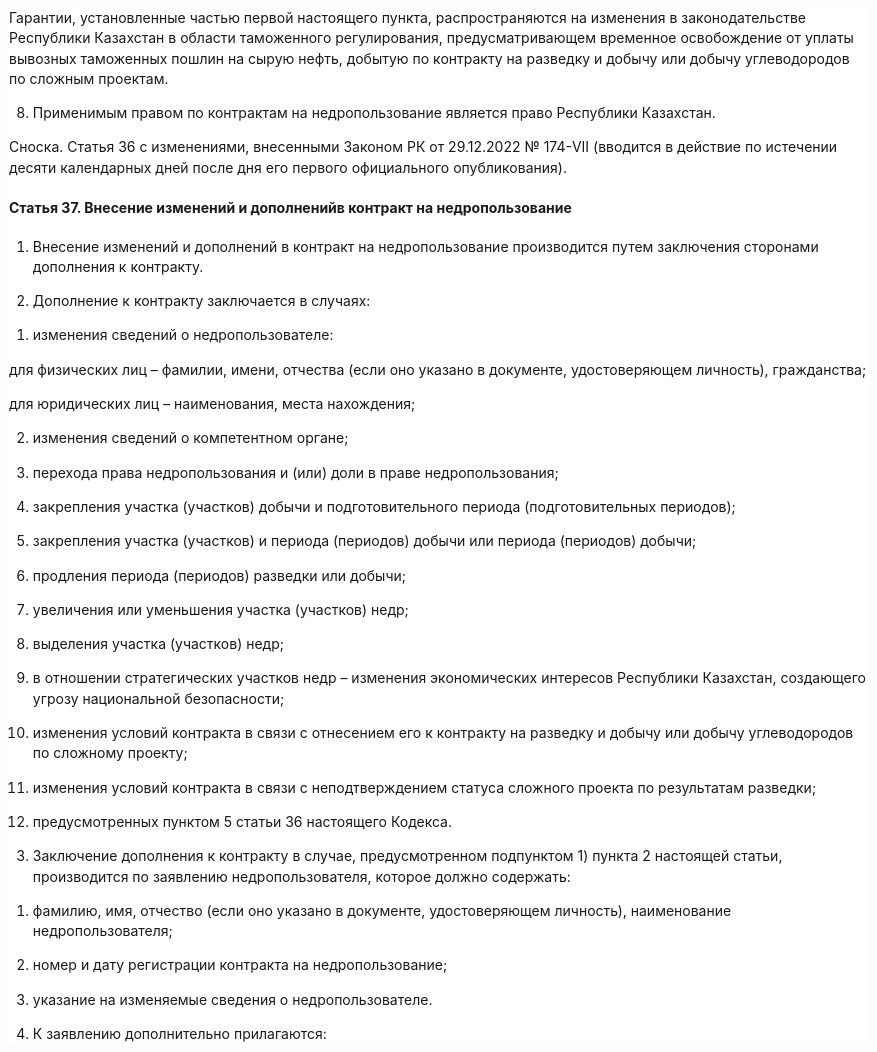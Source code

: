 Гарантии, установленные частью первой настоящего пункта, распространяются на изменения в законодательстве Республики Казахстан в области таможенного регулирования, предусматривающем временное освобождение от уплаты вывозных таможенных пошлин на сырую нефть, добытую по контракту на разведку и добычу или добычу углеводородов по сложным проектам.

8. Применимым правом по контрактам на недропользование является право Республики Казахстан.

Сноска. Статья 36 с изменениями, внесенными Законом РК от 29.12.2022 № 174-VII (вводится в действие по истечении десяти календарных дней после дня его первого официального опубликования).

#### Статья 37. Внесение изменений и дополненийв контракт на недропользование

1. Внесение изменений и дополнений в контракт на недропользование производится путем заключения сторонами дополнения к контракту.

2. Дополнение к контракту заключается в случаях:

1) изменения сведений о недропользователе: 

для физических лиц – фамилии, имени, отчества (если оно указано           в документе, удостоверяющем личность), гражданства; 

для юридических лиц – наименования, места нахождения;

2)	изменения сведений о компетентном органе;

3)	перехода права недропользования и (или) доли в праве недропользования;

4)	 закрепления участка (участков) добычи и подготовительного периода (подготовительных периодов);

5)	закрепления участка (участков) и периода (периодов) добычи или периода (периодов) добычи;

6)	продления периода (периодов) разведки или добычи;

7)	увеличения или уменьшения участка (участков) недр;

8) выделения участка (участков) недр;

9) в отношении стратегических участков недр – изменения экономических интересов Республики Казахстан, создающего угрозу национальной безопасности;

10) изменения условий контракта в связи с отнесением его к контракту на разведку и добычу или добычу углеводородов по сложному проекту;

11) изменения условий контракта в связи с неподтверждением статуса сложного проекта по результатам разведки;

12) предусмотренных пунктом 5 статьи 36 настоящего Кодекса.

3.	Заключение дополнения к контракту в случае, предусмотренном подпунктом 1) пункта 2 настоящей статьи, производится по заявлению недропользователя, которое должно содержать:

1)	фамилию, имя, отчество (если оно указано в документе, удостоверяющем личность), наименование недропользователя;

2)	номер и дату регистрации контракта на недропользование;

3)	указание на изменяемые сведения о недропользователе.

4. К заявлению дополнительно прилагаются:
